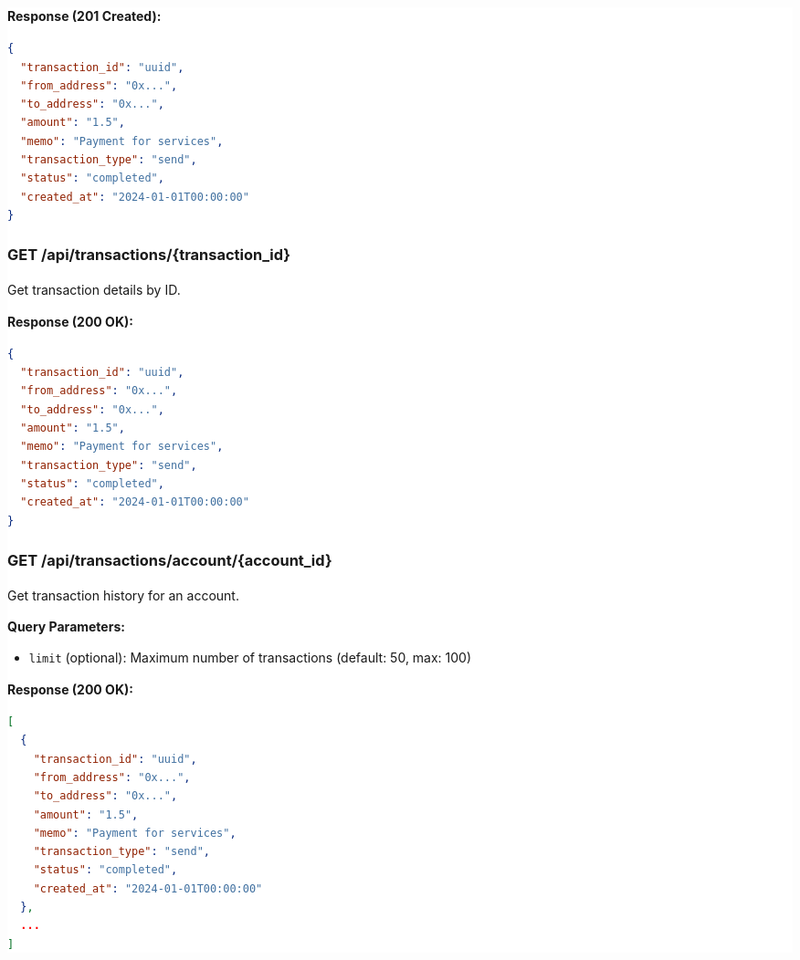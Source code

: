 **Response (201 Created):**
```json
{
  "transaction_id": "uuid",
  "from_address": "0x...",
  "to_address": "0x...",
  "amount": "1.5",
  "memo": "Payment for services",
  "transaction_type": "send",
  "status": "completed",
  "created_at": "2024-01-01T00:00:00"
}
```

### GET /api/transactions/{transaction_id}
Get transaction details by ID.

**Response (200 OK):**
```json
{
  "transaction_id": "uuid",
  "from_address": "0x...",
  "to_address": "0x...",
  "amount": "1.5",
  "memo": "Payment for services",
  "transaction_type": "send",
  "status": "completed",
  "created_at": "2024-01-01T00:00:00"
}
```

### GET /api/transactions/account/{account_id}
Get transaction history for an account.

**Query Parameters:**
- `limit` (optional): Maximum number of transactions (default: 50, max: 100)

**Response (200 OK):**
```json
[
  {
    "transaction_id": "uuid",
    "from_address": "0x...",
    "to_address": "0x...",
    "amount": "1.5",
    "memo": "Payment for services",
    "transaction_type": "send",
    "status": "completed",
    "created_at": "2024-01-01T00:00:00"
  },
  ...
]
```
